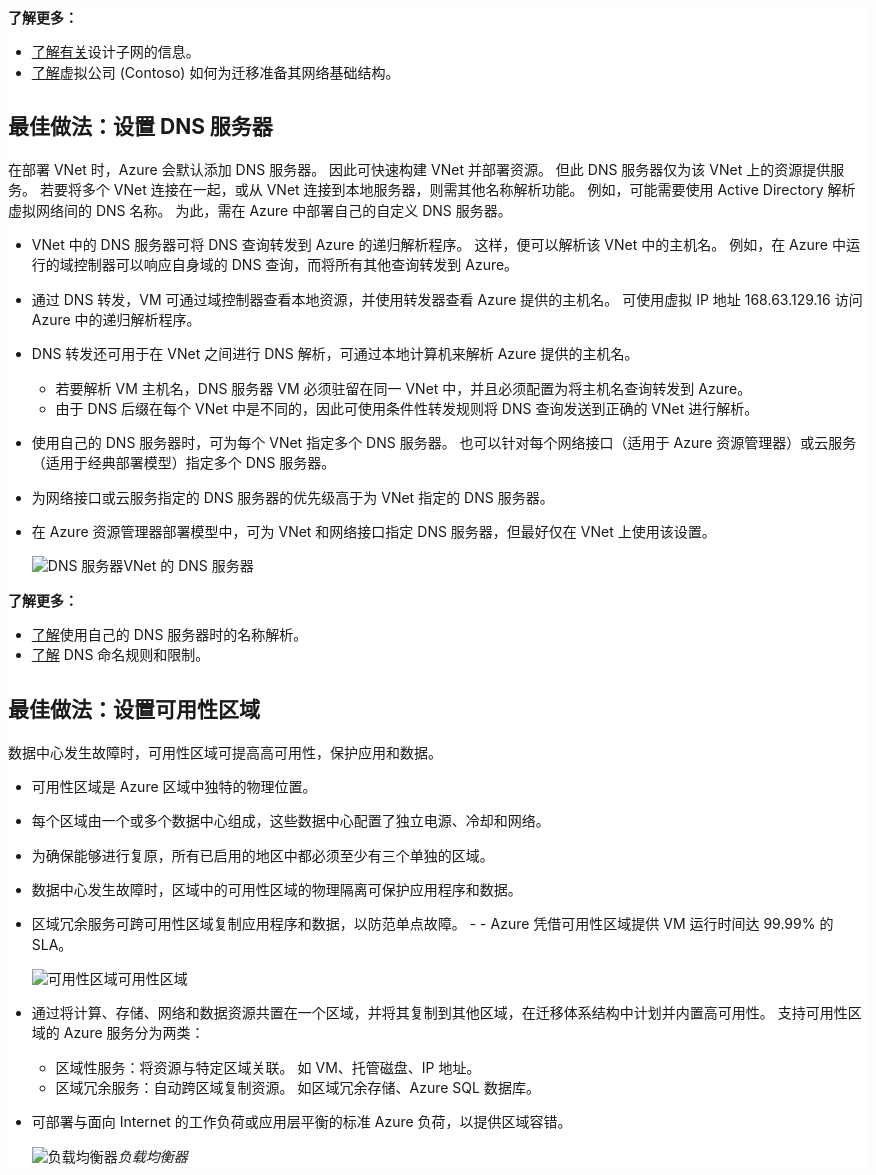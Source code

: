 **了解更多：**
- [了解有关](https://docs.microsoft.com/azure/virtual-network/virtual-network-vnet-plan-design-arm#segmentation)设计子网的信息。
- [了解](https://docs.microsoft.com/azure/migrate/contoso-migration-infrastructure)虚拟公司 (Contoso) 如何为迁移准备其网络基础结构。


## <a name="best-practice-set-up-a-dns-server"></a>最佳做法：设置 DNS 服务器

在部署 VNet 时，Azure 会默认添加 DNS 服务器。 因此可快速构建 VNet 并部署资源。 但此 DNS 服务器仅为该 VNet 上的资源提供服务。 若要将多个 VNet 连接在一起，或从 VNet 连接到本地服务器，则需其他名称解析功能。 例如，可能需要使用 Active Directory 解析虚拟网络间的 DNS 名称。 为此，需在 Azure 中部署自己的自定义 DNS 服务器。

- VNet 中的 DNS 服务器可将 DNS 查询转发到 Azure 的递归解析程序。 这样，便可以解析该 VNet 中的主机名。 例如，在 Azure 中运行的域控制器可以响应自身域的 DNS 查询，而将所有其他查询转发到 Azure。
- 通过 DNS 转发，VM 可通过域控制器查看本地资源，并使用转发器查看 Azure 提供的主机名。 可使用虚拟 IP 地址 168.63.129.16 访问 Azure 中的递归解析程序。
- DNS 转发还可用于在 VNet 之间进行 DNS 解析，可通过本地计算机来解析 Azure 提供的主机名。
    - 若要解析 VM 主机名，DNS 服务器 VM 必须驻留在同一 VNet 中，并且必须配置为将主机名查询转发到 Azure。
    - 由于 DNS 后缀在每个 VNet 中是不同的，因此可使用条件性转发规则将 DNS 查询发送到正确的 VNet 进行解析。
- 使用自己的 DNS 服务器时，可为每个 VNet 指定多个 DNS 服务器。 也可以针对每个网络接口（适用于 Azure 资源管理器）或云服务（适用于经典部署模型）指定多个 DNS 服务器。
- 为网络接口或云服务指定的 DNS 服务器的优先级高于为 VNet 指定的 DNS 服务器。
- 在 Azure 资源管理器部署模型中，可为 VNet 和网络接口指定 DNS 服务器，但最好仅在 VNet 上使用该设置。

    ![DNS 服务器](./media/migrate-best-practices-networking/dns2.png)VNet 的 DNS 服务器

**了解更多：**
- [了解](https://docs.microsoft.com/azure/migrate/contoso-migration-infrastructure)使用自己的 DNS 服务器时的名称解析。
- [了解](https://docs.microsoft.com/azure/architecture/best-practices/naming-conventions?toc=%2fazure%2fvirtual-network%2ftoc.json#naming-subscriptions) DNS 命名规则和限制。


## <a name="best-practice-set-up-availability-zones"></a>最佳做法：设置可用性区域

数据中心发生故障时，可用性区域可提高高可用性，保护应用和数据。

- 可用性区域是 Azure 区域中独特的物理位置。
- 每个区域由一个或多个数据中心组成，这些数据中心配置了独立电源、冷却和网络。
- 为确保能够进行复原，所有已启用的地区中都必须至少有三个单独的区域。
- 数据中心发生故障时，区域中的可用性区域的物理隔离可保护应用程序和数据。
- 区域冗余服务可跨可用性区域复制应用程序和数据，以防范单点故障。 - - Azure 凭借可用性区域提供 VM 运行时间达 99.99% 的 SLA。

    ![可用性区域](./media/migrate-best-practices-networking/availability-zone.png)可用性区域

- 通过将计算、存储、网络和数据资源共置在一个区域，并将其复制到其他区域，在迁移体系结构中计划并内置高可用性。 支持可用性区域的 Azure 服务分为两类：
    - 区域性服务：将资源与特定区域关联。 如 VM、托管磁盘、IP 地址。
    - 区域冗余服务：自动跨区域复制资源。 如区域冗余存储、Azure SQL 数据库。
- 可部署与面向 Internet 的工作负荷或应用层平衡的标准 Azure 负荷，以提供区域容错。

    ![负载均衡器](./media/migrate-best-practices-networking/load-balancer.png)*负载均衡器*
